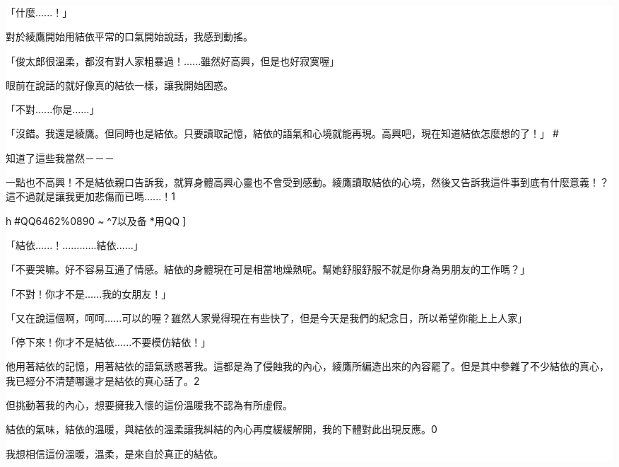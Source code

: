 

「什麼......！」





對於綾鷹開始用結依平常的口氣開始說話，我感到動搖。





「俊太郎很溫柔，都沒有對人家粗暴過！......雖然好高興，但是也好寂寞喔」





眼前在說話的就好像真的結依一樣，讓我開始困惑。





「不對......你是......」



「沒錯。我還是綾鷹。但同時也是結依。只要讀取記憶，結依的語氣和心境就能再現。高興吧，現在知道結依怎麼想的了！」 #



知道了這些我當然－－－



一點也不高興！不是結依親口告訴我，就算身體高興心靈也不會受到感動。綾鷹讀取結依的心境，然後又告訴我這件事到底有什麼意義！？這不過就是讓我更加悲傷而已嗎......！1

h  #QQ6462%0890 ~ ^7以及备 *用QQ ]



「結依......！............結依......」



「不要哭嘛。好不容易互通了情感。結依的身體現在可是相當地燥熱呢。幫她舒服舒服不就是你身為男朋友的工作嗎？」



「不對！你才不是......我的女朋友！」



「又在說這個啊，呵呵......可以的喔？雖然人家覺得現在有些快了，但是今天是我們的紀念日，所以希望你能上上人家」



「停下來！你才不是結依......不要模仿結依！」



他用著結依的記憶，用著結依的語氣誘惑著我。這都是為了侵蝕我的內心，綾鷹所編造出來的內容罷了。但是其中參雜了不少結依的真心，我已經分不清楚哪邊才是結依的真心話了。2



但挑動著我的內心，想要擁我入懷的這份溫暖我不認為有所虛假。



結依的氣味，結依的溫暖，與結依的溫柔讓我糾結的內心再度緩緩解開，我的下體對此出現反應。0



我想相信這份溫暖，溫柔，是來自於真正的結依。
